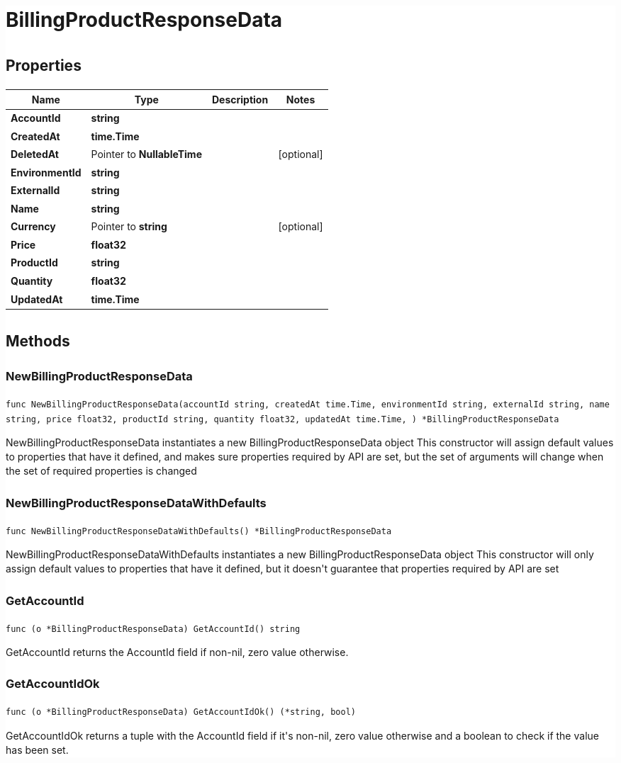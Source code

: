 # BillingProductResponseData

## Properties

Name | Type | Description | Notes
------------ | ------------- | ------------- | -------------
**AccountId** | **string** |  | 
**CreatedAt** | **time.Time** |  | 
**DeletedAt** | Pointer to **NullableTime** |  | [optional] 
**EnvironmentId** | **string** |  | 
**ExternalId** | **string** |  | 
**Name** | **string** |  | 
**Currency** | Pointer to **string** |  | [optional] 
**Price** | **float32** |  | 
**ProductId** | **string** |  | 
**Quantity** | **float32** |  | 
**UpdatedAt** | **time.Time** |  | 

## Methods

### NewBillingProductResponseData

`func NewBillingProductResponseData(accountId string, createdAt time.Time, environmentId string, externalId string, name string, price float32, productId string, quantity float32, updatedAt time.Time, ) *BillingProductResponseData`

NewBillingProductResponseData instantiates a new BillingProductResponseData object
This constructor will assign default values to properties that have it defined,
and makes sure properties required by API are set, but the set of arguments
will change when the set of required properties is changed

### NewBillingProductResponseDataWithDefaults

`func NewBillingProductResponseDataWithDefaults() *BillingProductResponseData`

NewBillingProductResponseDataWithDefaults instantiates a new BillingProductResponseData object
This constructor will only assign default values to properties that have it defined,
but it doesn't guarantee that properties required by API are set

### GetAccountId

`func (o *BillingProductResponseData) GetAccountId() string`

GetAccountId returns the AccountId field if non-nil, zero value otherwise.

### GetAccountIdOk

`func (o *BillingProductResponseData) GetAccountIdOk() (*string, bool)`

GetAccountIdOk returns a tuple with the AccountId field if it's non-nil, zero value otherwise
and a boolean to check if the value has been set.
